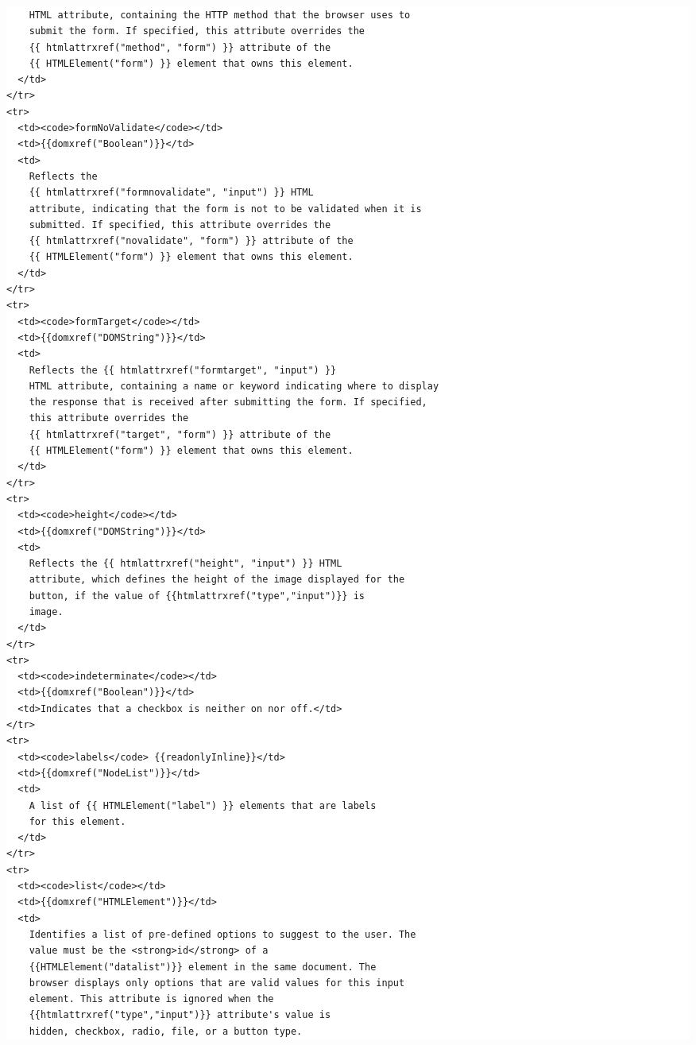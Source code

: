         HTML attribute, containing the HTTP method that the browser uses to
        submit the form. If specified, this attribute overrides the
        {{ htmlattrxref("method", "form") }} attribute of the
        {{ HTMLElement("form") }} element that owns this element.
      </td>
    </tr>
    <tr>
      <td><code>formNoValidate</code></td>
      <td>{{domxref("Boolean")}}</td>
      <td>
        Reflects the
        {{ htmlattrxref("formnovalidate", "input") }} HTML
        attribute, indicating that the form is not to be validated when it is
        submitted. If specified, this attribute overrides the
        {{ htmlattrxref("novalidate", "form") }} attribute of the
        {{ HTMLElement("form") }} element that owns this element.
      </td>
    </tr>
    <tr>
      <td><code>formTarget</code></td>
      <td>{{domxref("DOMString")}}</td>
      <td>
        Reflects the {{ htmlattrxref("formtarget", "input") }}
        HTML attribute, containing a name or keyword indicating where to display
        the response that is received after submitting the form. If specified,
        this attribute overrides the
        {{ htmlattrxref("target", "form") }} attribute of the
        {{ HTMLElement("form") }} element that owns this element.
      </td>
    </tr>
    <tr>
      <td><code>height</code></td>
      <td>{{domxref("DOMString")}}</td>
      <td>
        Reflects the {{ htmlattrxref("height", "input") }} HTML
        attribute, which defines the height of the image displayed for the
        button, if the value of {{htmlattrxref("type","input")}} is
        image.
      </td>
    </tr>
    <tr>
      <td><code>indeterminate</code></td>
      <td>{{domxref("Boolean")}}</td>
      <td>Indicates that a checkbox is neither on nor off.</td>
    </tr>
    <tr>
      <td><code>labels</code> {{readonlyInline}}</td>
      <td>{{domxref("NodeList")}}</td>
      <td>
        A list of {{ HTMLElement("label") }} elements that are labels
        for this element.
      </td>
    </tr>
    <tr>
      <td><code>list</code></td>
      <td>{{domxref("HTMLElement")}}</td>
      <td>
        Identifies a list of pre-defined options to suggest to the user. The
        value must be the <strong>id</strong> of a
        {{HTMLElement("datalist")}} element in the same document. The
        browser displays only options that are valid values for this input
        element. This attribute is ignored when the
        {{htmlattrxref("type","input")}} attribute's value is
        hidden, checkbox, radio, file, or a button type.
